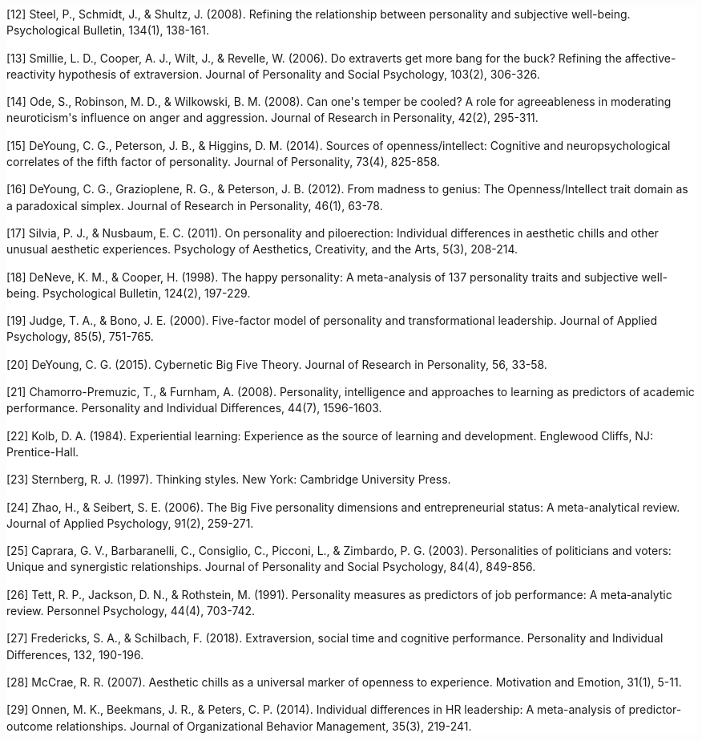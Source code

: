 [12] Steel, P., Schmidt, J., & Shultz, J. (2008). Refining the relationship between personality and subjective well-being. Psychological Bulletin, 134(1), 138-161.

[13] Smillie, L. D., Cooper, A. J., Wilt, J., & Revelle, W. (2006). Do extraverts get more bang for the buck? Refining the affective-reactivity hypothesis of extraversion. Journal of Personality and Social Psychology, 103(2), 306-326.

[14] Ode, S., Robinson, M. D., & Wilkowski, B. M. (2008). Can one's temper be cooled? A role for agreeableness in moderating neuroticism's influence on anger and aggression. Journal of Research in Personality, 42(2), 295-311.

[15] DeYoung, C. G., Peterson, J. B., & Higgins, D. M. (2014). Sources of openness/intellect: Cognitive and neuropsychological correlates of the fifth factor of personality. Journal of Personality, 73(4), 825-858.

[16] DeYoung, C. G., Grazioplene, R. G., & Peterson, J. B. (2012). From madness to genius: The Openness/Intellect trait domain as a paradoxical simplex. Journal of Research in Personality, 46(1), 63-78.

[17] Silvia, P. J., & Nusbaum, E. C. (2011). On personality and piloerection: Individual differences in aesthetic chills and other unusual aesthetic experiences. Psychology of Aesthetics, Creativity, and the Arts, 5(3), 208-214.

[18] DeNeve, K. M., & Cooper, H. (1998). The happy personality: A meta-analysis of 137 personality traits and subjective well-being. Psychological Bulletin, 124(2), 197-229.

[19] Judge, T. A., & Bono, J. E. (2000). Five-factor model of personality and transformational leadership. Journal of Applied Psychology, 85(5), 751-765.

[20] DeYoung, C. G. (2015). Cybernetic Big Five Theory. Journal of Research in Personality, 56, 33-58.

[21] Chamorro-Premuzic, T., & Furnham, A. (2008). Personality, intelligence and approaches to learning as predictors of academic performance. Personality and Individual Differences, 44(7), 1596-1603.

[22] Kolb, D. A. (1984). Experiential learning: Experience as the source of learning and development. Englewood Cliffs, NJ: Prentice-Hall.

[23] Sternberg, R. J. (1997). Thinking styles. New York: Cambridge University Press.

[24] Zhao, H., & Seibert, S. E. (2006). The Big Five personality dimensions and entrepreneurial status: A meta-analytical review. Journal of Applied Psychology, 91(2), 259-271.

[25] Caprara, G. V., Barbaranelli, C., Consiglio, C., Picconi, L., & Zimbardo, P. G. (2003). Personalities of politicians and voters: Unique and synergistic relationships. Journal of Personality and Social Psychology, 84(4), 849-856.

[26] Tett, R. P., Jackson, D. N., & Rothstein, M. (1991). Personality measures as predictors of job performance: A meta‐analytic review. Personnel Psychology, 44(4), 703-742.

[27] Fredericks, S. A., & Schilbach, F. (2018). Extraversion, social time and cognitive performance. Personality and Individual Differences, 132, 190-196.

[28] McCrae, R. R. (2007). Aesthetic chills as a universal marker of openness to experience. Motivation and Emotion, 31(1), 5-11.

[29] Onnen, M. K., Beekmans, J. R., & Peters, C. P. (2014). Individual differences in HR leadership: A meta-analysis of predictor-outcome relationships. Journal of Organizational Behavior Management, 35(3), 219-241.
